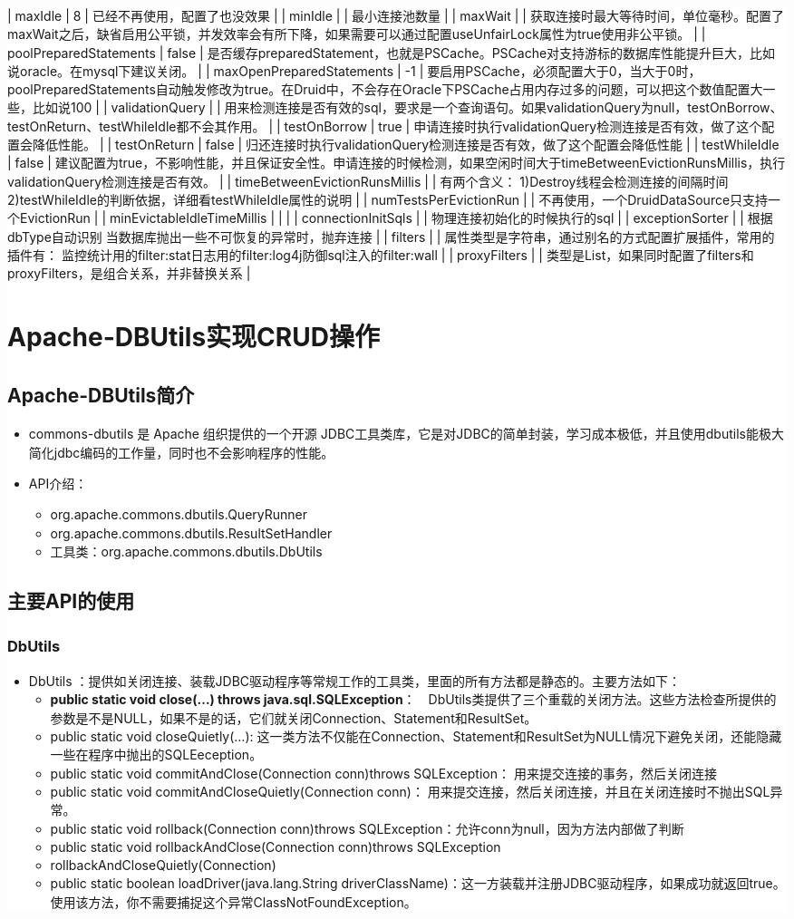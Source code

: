 | maxIdle                       | 8        | 已经不再使用，配置了也没效果                                 |
| minIdle                       |          | 最小连接池数量                                               |
| maxWait                       |          | 获取连接时最大等待时间，单位毫秒。配置了maxWait之后，缺省启用公平锁，并发效率会有所下降，如果需要可以通过配置useUnfairLock属性为true使用非公平锁。 |
| poolPreparedStatements        | false    | 是否缓存preparedStatement，也就是PSCache。PSCache对支持游标的数据库性能提升巨大，比如说oracle。在mysql下建议关闭。 |
| maxOpenPreparedStatements     | -1       | 要启用PSCache，必须配置大于0，当大于0时，poolPreparedStatements自动触发修改为true。在Druid中，不会存在Oracle下PSCache占用内存过多的问题，可以把这个数值配置大一些，比如说100 |
| validationQuery               |          | 用来检测连接是否有效的sql，要求是一个查询语句。如果validationQuery为null，testOnBorrow、testOnReturn、testWhileIdle都不会其作用。 |
| testOnBorrow                  | true     | 申请连接时执行validationQuery检测连接是否有效，做了这个配置会降低性能。 |
| testOnReturn                  | false    | 归还连接时执行validationQuery检测连接是否有效，做了这个配置会降低性能 |
| testWhileIdle                 | false    | 建议配置为true，不影响性能，并且保证安全性。申请连接的时候检测，如果空闲时间大于timeBetweenEvictionRunsMillis，执行validationQuery检测连接是否有效。 |
| timeBetweenEvictionRunsMillis |          | 有两个含义： 1)Destroy线程会检测连接的间隔时间2)testWhileIdle的判断依据，详细看testWhileIdle属性的说明 |
| numTestsPerEvictionRun        |          | 不再使用，一个DruidDataSource只支持一个EvictionRun           |
| minEvictableIdleTimeMillis    |          |                                                              |
| connectionInitSqls            |          | 物理连接初始化的时候执行的sql                                |
| exceptionSorter               |          | 根据dbType自动识别   当数据库抛出一些不可恢复的异常时，抛弃连接 |
| filters                       |          | 属性类型是字符串，通过别名的方式配置扩展插件，常用的插件有：   监控统计用的filter:stat日志用的filter:log4j防御sql注入的filter:wall |
| proxyFilters                  |          | 类型是List，如果同时配置了filters和proxyFilters，是组合关系，并非替换关系 |



# Apache-DBUtils实现CRUD操作

## Apache-DBUtils简介

- commons-dbutils 是 Apache 组织提供的一个开源 JDBC工具类库，它是对JDBC的简单封装，学习成本极低，并且使用dbutils能极大简化jdbc编码的工作量，同时也不会影响程序的性能。

- API介绍：
  - org.apache.commons.dbutils.QueryRunner
  - org.apache.commons.dbutils.ResultSetHandler
  - 工具类：org.apache.commons.dbutils.DbUtils   



## 主要API的使用

### DbUtils

- DbUtils ：提供如关闭连接、装载JDBC驱动程序等常规工作的工具类，里面的所有方法都是静态的。主要方法如下：
  - **public static void close(…) throws java.sql.SQLException**：　DbUtils类提供了三个重载的关闭方法。这些方法检查所提供的参数是不是NULL，如果不是的话，它们就关闭Connection、Statement和ResultSet。
  - public static void closeQuietly(…): 这一类方法不仅能在Connection、Statement和ResultSet为NULL情况下避免关闭，还能隐藏一些在程序中抛出的SQLEeception。
  - public static void commitAndClose(Connection conn)throws SQLException： 用来提交连接的事务，然后关闭连接
  - public static void commitAndCloseQuietly(Connection conn)： 用来提交连接，然后关闭连接，并且在关闭连接时不抛出SQL异常。 
  - public static void rollback(Connection conn)throws SQLException：允许conn为null，因为方法内部做了判断
  - public static void rollbackAndClose(Connection conn)throws SQLException
  - rollbackAndCloseQuietly(Connection)
  - public static boolean loadDriver(java.lang.String driverClassName)：这一方装载并注册JDBC驱动程序，如果成功就返回true。使用该方法，你不需要捕捉这个异常ClassNotFoundException。
